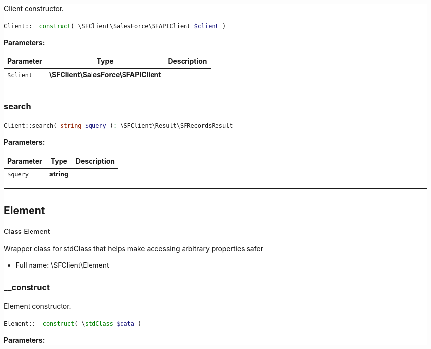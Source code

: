 Client constructor.

```php
Client::__construct( \SFClient\SalesForce\SFAPIClient $client )
```




**Parameters:**

| Parameter | Type | Description |
|-----------|------|-------------|
| `$client` | **\SFClient\SalesForce\SFAPIClient** |  |




---

### search



```php
Client::search( string $query ): \SFClient\Result\SFRecordsResult
```




**Parameters:**

| Parameter | Type | Description |
|-----------|------|-------------|
| `$query` | **string** |  |




---

## Element

Class Element

Wrapper class for stdClass that helps make accessing arbitrary
properties safer

* Full name: \SFClient\Element


### __construct

Element constructor.

```php
Element::__construct( \stdClass $data )
```




**Parameters:**
